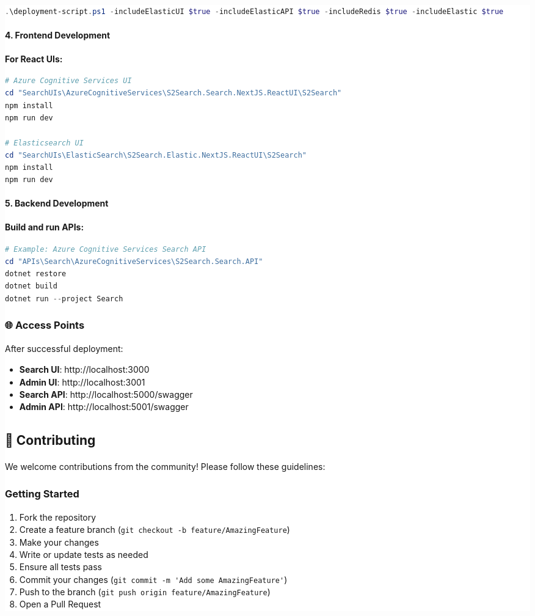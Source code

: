```powershell
.\deployment-script.ps1 -includeElasticUI $true -includeElasticAPI $true -includeRedis $true -includeElastic $true
```

#### 4. Frontend Development

**For React UIs:**

```powershell
# Azure Cognitive Services UI
cd "SearchUIs\AzureCognitiveServices\S2Search.Search.NextJS.ReactUI\S2Search"
npm install
npm run dev

# Elasticsearch UI
cd "SearchUIs\ElasticSearch\S2Search.Elastic.NextJS.ReactUI\S2Search"
npm install
npm run dev
```

#### 5. Backend Development

**Build and run APIs:**

```powershell
# Example: Azure Cognitive Services Search API
cd "APIs\Search\AzureCognitiveServices\S2Search.Search.API"
dotnet restore
dotnet build
dotnet run --project Search
```

### 🌐 Access Points

After successful deployment:

- **Search UI**: http://localhost:3000
- **Admin UI**: http://localhost:3001
- **Search API**: http://localhost:5000/swagger
- **Admin API**: http://localhost:5001/swagger

## 🤝 Contributing

We welcome contributions from the community! Please follow these guidelines:

### Getting Started

1. Fork the repository
2. Create a feature branch (`git checkout -b feature/AmazingFeature`)
3. Make your changes
4. Write or update tests as needed
5. Ensure all tests pass
6. Commit your changes (`git commit -m 'Add some AmazingFeature'`)
7. Push to the branch (`git push origin feature/AmazingFeature`)
8. Open a Pull Request
